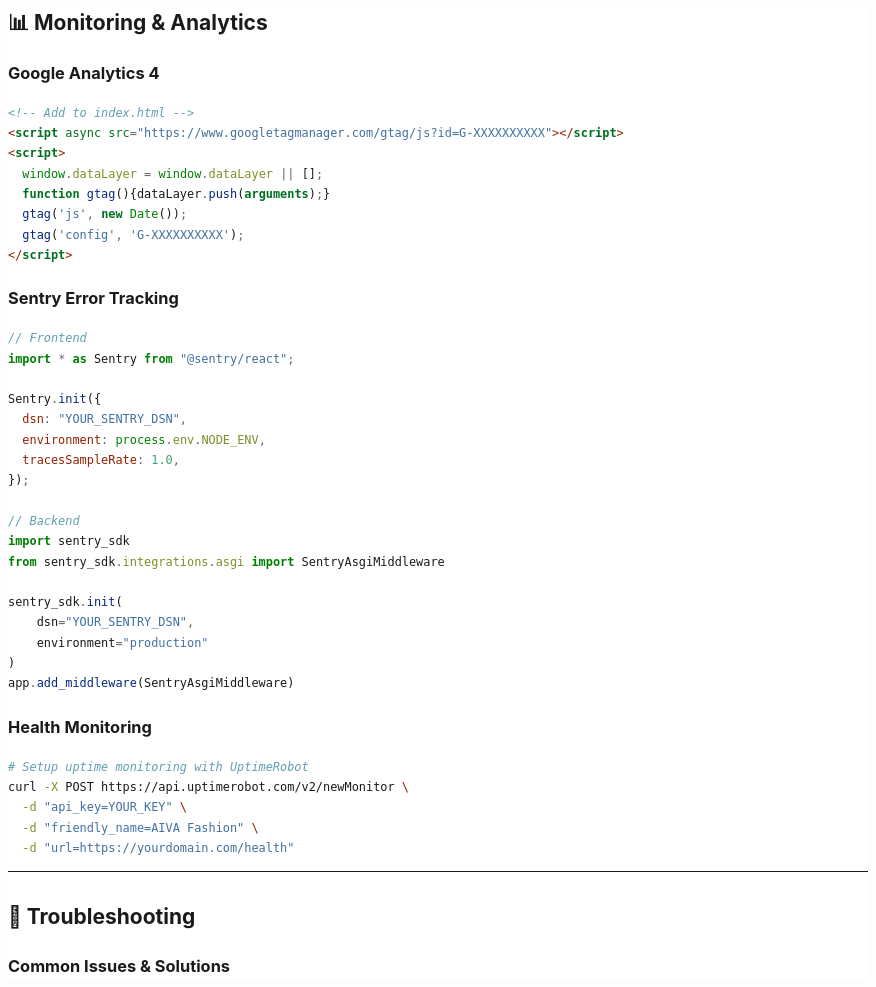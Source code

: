 
## 📊 Monitoring & Analytics

### Google Analytics 4
```html
<!-- Add to index.html -->
<script async src="https://www.googletagmanager.com/gtag/js?id=G-XXXXXXXXXX"></script>
<script>
  window.dataLayer = window.dataLayer || [];
  function gtag(){dataLayer.push(arguments);}
  gtag('js', new Date());
  gtag('config', 'G-XXXXXXXXXX');
</script>
```

### Sentry Error Tracking
```javascript
// Frontend
import * as Sentry from "@sentry/react";

Sentry.init({
  dsn: "YOUR_SENTRY_DSN",
  environment: process.env.NODE_ENV,
  tracesSampleRate: 1.0,
});

// Backend
import sentry_sdk
from sentry_sdk.integrations.asgi import SentryAsgiMiddleware

sentry_sdk.init(
    dsn="YOUR_SENTRY_DSN",
    environment="production"
)
app.add_middleware(SentryAsgiMiddleware)
```

### Health Monitoring
```bash
# Setup uptime monitoring with UptimeRobot
curl -X POST https://api.uptimerobot.com/v2/newMonitor \
  -d "api_key=YOUR_KEY" \
  -d "friendly_name=AIVA Fashion" \
  -d "url=https://yourdomain.com/health"
```

---

## 🔧 Troubleshooting

### Common Issues & Solutions
